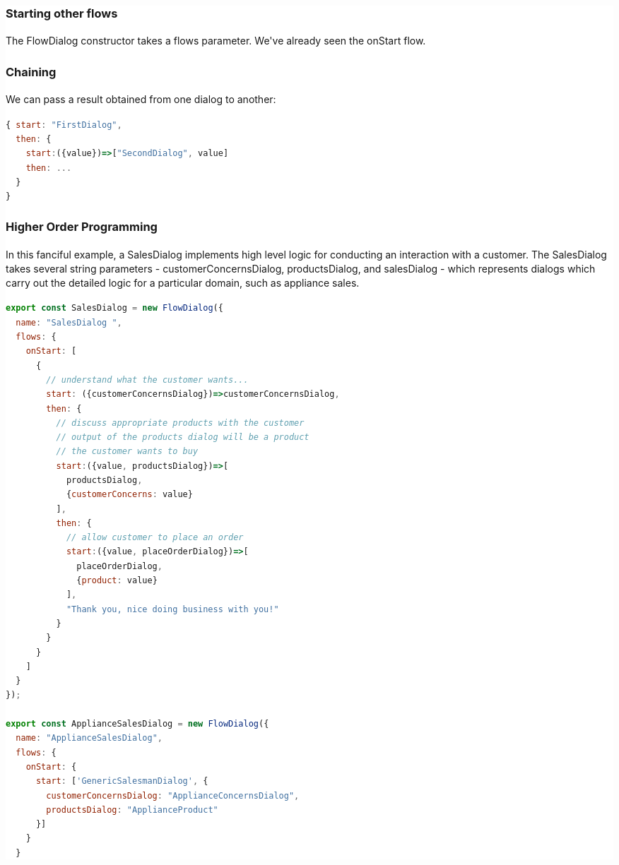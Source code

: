 
### Starting other flows

The FlowDialog constructor takes a flows parameter.  We've already seen the onStart flow.  

### Chaining

We can pass a result obtained from one dialog to another:

```javascript
{ start: "FirstDialog",
  then: {
    start:({value})=>["SecondDialog", value]
    then: ...
  }
}
```

### Higher Order Programming

In this fanciful example, a SalesDialog implements high level logic for conducting an interaction with a customer.  The SalesDialog takes several string parameters - customerConcernsDialog, productsDialog, and salesDialog - which represents dialogs which carry out the detailed logic for a particular domain, such as appliance sales.


```javascript
export const SalesDialog = new FlowDialog({
  name: "SalesDialog ",
  flows: {
    onStart: [
      {
        // understand what the customer wants...
        start: ({customerConcernsDialog})=>customerConcernsDialog,
        then: {
          // discuss appropriate products with the customer
          // output of the products dialog will be a product
          // the customer wants to buy
          start:({value, productsDialog})=>[
            productsDialog,
            {customerConcerns: value}
          ],
          then: {
            // allow customer to place an order
            start:({value, placeOrderDialog})=>[
              placeOrderDialog,
              {product: value}
            ],
            "Thank you, nice doing business with you!"
          }
        }
      }
    ]
  }
});

export const ApplianceSalesDialog = new FlowDialog({
  name: "ApplianceSalesDialog",
  flows: {
    onStart: {
      start: ['GenericSalesmanDialog', {
        customerConcernsDialog: "ApplianceConcernsDialog",
        productsDialog: "ApplianceProduct"
      }]
    }
  }
```